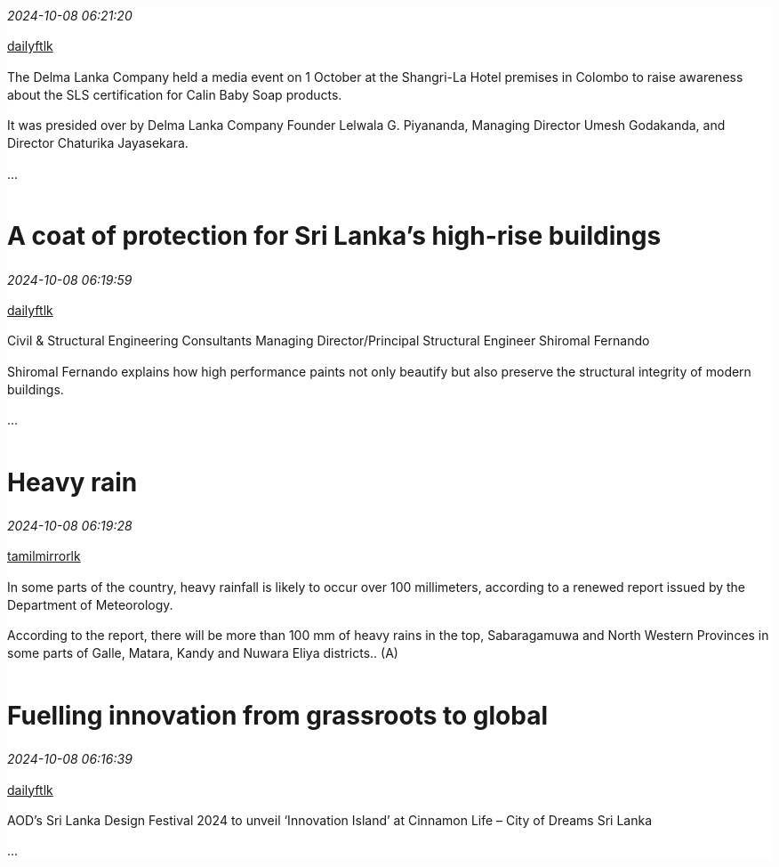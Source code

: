 *2024-10-08 06:21:20*

[dailyftlk](https://www.ft.lk/business/Calin-Baby-Soap-products-receive-SLS-certification/34-767685)

The Delma Lanka Company held a media event on 1 October at the Shangri-La Hotel premises in Colombo to raise awareness about the SLS certification for Calin Baby Soap products.

It was presided over by Delma Lanka Company Founder Lelwala G. Piyananda, Managing Director Umesh Godakanda, and Director Chaturika Jayasekara.

...



# A coat of protection for Sri Lanka’s high-rise buildings

*2024-10-08 06:19:59*

[dailyftlk](https://www.ft.lk/business/A-coat-of-protection-for-Sri-Lanka-s-high-rise-buildings/34-767684)

Civil & Structural Engineering Consultants Managing Director/Principal Structural Engineer Shiromal Fernando

Shiromal Fernando explains how high performance paints not only beautify but also preserve the structural integrity of modern buildings.

...



# Heavy rain

*2024-10-08 06:19:28*

[tamilmirrorlk](https://www.tamilmirror.lk/செய்திகள்/நாட்டில்-பலத்த-மழை/175-345062)

In some parts of the country, heavy rainfall is likely to occur over 100 millimeters, according to a renewed report issued by the Department of Meteorology.

According to the report, there will be more than 100 mm of heavy rains in the top, Sabaragamuwa and North Western Provinces in some parts of Galle, Matara, Kandy and Nuwara Eliya districts.. (A)



# Fuelling innovation from grassroots to global

*2024-10-08 06:16:39*

[dailyftlk](https://www.ft.lk/business/Fuelling-innovation-from-grassroots-to-global/34-767683)

AOD’s Sri Lanka Design Festival 2024 to unveil ‘Innovation Island’ at Cinnamon Life – City of Dreams Sri Lanka

...


